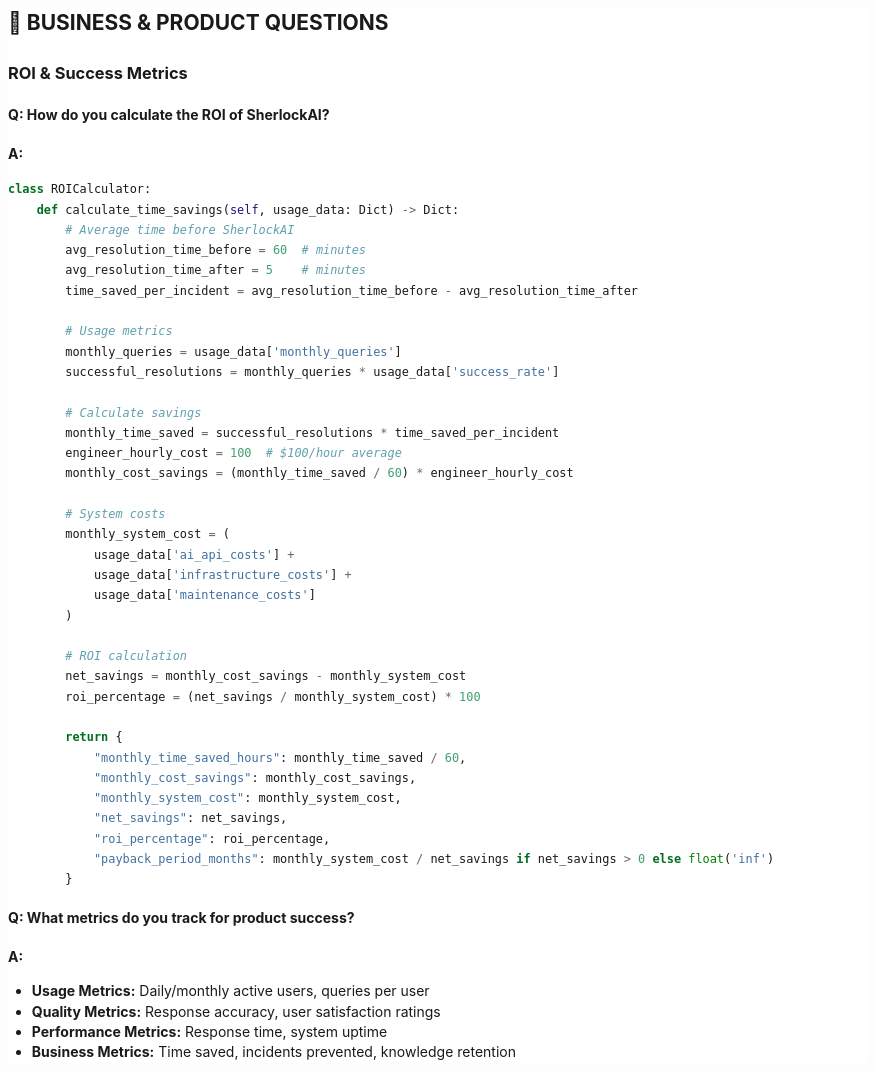 ## 💼 **BUSINESS & PRODUCT QUESTIONS**

### **ROI & Success Metrics**

#### **Q: How do you calculate the ROI of SherlockAI?**
**A:**
```python
class ROICalculator:
    def calculate_time_savings(self, usage_data: Dict) -> Dict:
        # Average time before SherlockAI
        avg_resolution_time_before = 60  # minutes
        avg_resolution_time_after = 5    # minutes
        time_saved_per_incident = avg_resolution_time_before - avg_resolution_time_after
        
        # Usage metrics
        monthly_queries = usage_data['monthly_queries']
        successful_resolutions = monthly_queries * usage_data['success_rate']
        
        # Calculate savings
        monthly_time_saved = successful_resolutions * time_saved_per_incident
        engineer_hourly_cost = 100  # $100/hour average
        monthly_cost_savings = (monthly_time_saved / 60) * engineer_hourly_cost
        
        # System costs
        monthly_system_cost = (
            usage_data['ai_api_costs'] +
            usage_data['infrastructure_costs'] +
            usage_data['maintenance_costs']
        )
        
        # ROI calculation
        net_savings = monthly_cost_savings - monthly_system_cost
        roi_percentage = (net_savings / monthly_system_cost) * 100
        
        return {
            "monthly_time_saved_hours": monthly_time_saved / 60,
            "monthly_cost_savings": monthly_cost_savings,
            "monthly_system_cost": monthly_system_cost,
            "net_savings": net_savings,
            "roi_percentage": roi_percentage,
            "payback_period_months": monthly_system_cost / net_savings if net_savings > 0 else float('inf')
        }
```

#### **Q: What metrics do you track for product success?**
**A:**
- **Usage Metrics:** Daily/monthly active users, queries per user
- **Quality Metrics:** Response accuracy, user satisfaction ratings
- **Performance Metrics:** Response time, system uptime
- **Business Metrics:** Time saved, incidents prevented, knowledge retention
